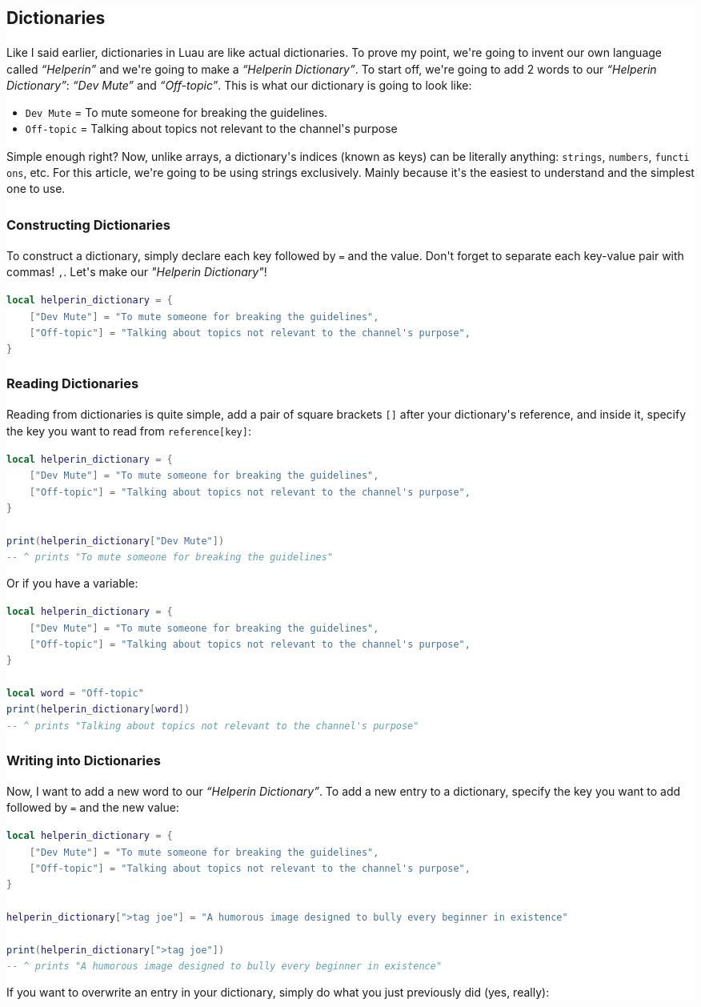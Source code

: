 ## Dictionaries
Like I said earlier, dictionaries in Luau are like actual dictionaries. To prove my point, we're going to invent our own language called *“Helperin”* and we're going to make a *“Helperin Dictionary”*. To start off, we're going to add 2 words to our *“Helperin Dictionary”*: *“Dev Mute”* and *“Off-topic”*. This is what our dictionary is going to look like:

- `Dev Mute` = To mute someone for breaking the guidelines.
- `Off-topic` = Talking about topics not relevant to the channel's purpose

Simple enough right? Now, unlike arrays, a dictionary's indices (known as keys) can be literally anything: `strings`, `numbers`, `functions`, etc. For this article, we're going to be using strings exclusively. Mainly because it's the easiest to understand and the simplest one to use.

### Constructing Dictionaries
To construct a dictionary, simply declare each key followed by `=` and the value. Don't forget to separate each key-value pair with commas! `,`. Let's make our *"Helperin Dictionary"*!
```lua
local helperin_dictionary = {
	["Dev Mute"] = "To mute someone for breaking the guidelines",
	["Off-topic"] = "Talking about topics not relevant to the channel's purpose",
}
```

### Reading Dictionaries
Reading from dictionaries is quite simple, add a pair of square brackets `[]` after your dictionary's reference, and inside it, specify the key you want to read from `reference[key]`:
```lua
local helperin_dictionary = {
	["Dev Mute"] = "To mute someone for breaking the guidelines",
	["Off-topic"] = "Talking about topics not relevant to the channel's purpose",
}

print(helperin_dictionary["Dev Mute"])
-- ^ prints "To mute someone for breaking the guidelines"
```
Or if you have a variable:
```lua
local helperin_dictionary = {
	["Dev Mute"] = "To mute someone for breaking the guidelines",
	["Off-topic"] = "Talking about topics not relevant to the channel's purpose",
}

local word = "Off-topic"
print(helperin_dictionary[word])
-- ^ prints "Talking about topics not relevant to the channel's purpose"
```

### Writing into Dictionaries
Now, I want to add a new word to our *“Helperin Dictionary”*. To add a new entry to a dictionary, specify the key you want to add followed by `=` and the new value:
```lua
local helperin_dictionary = {
	["Dev Mute"] = "To mute someone for breaking the guidelines",
	["Off-topic"] = "Talking about topics not relevant to the channel's purpose",
}

helperin_dictionary[">tag joe"] = "A humorous image designed to bully every beginner in existence"

print(helperin_dictionary[">tag joe"])
-- ^ prints "A humorous image designed to bully every beginner in existence"
```
If you want to overwrite an entry in your dictionary, simply do what you just previously did (yes, really):
```lua
```